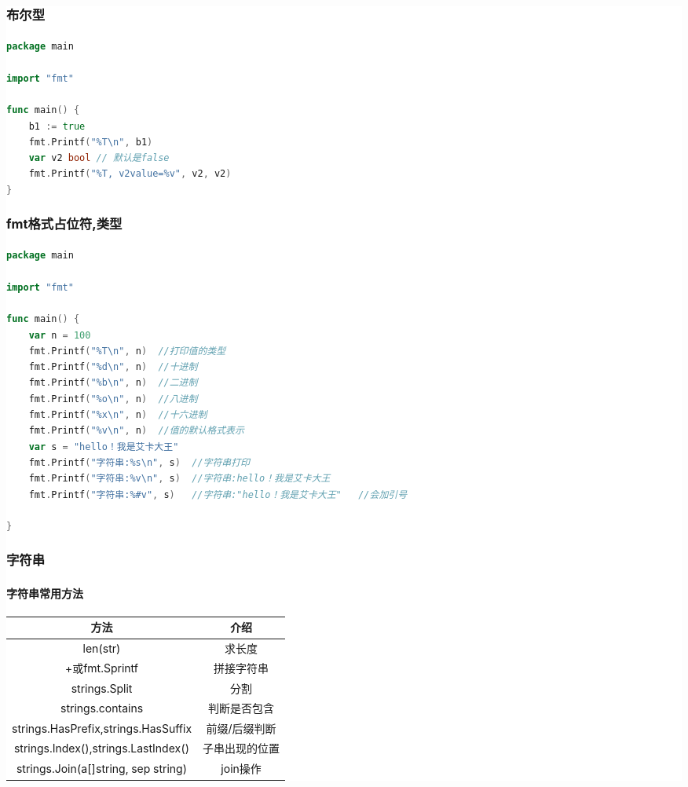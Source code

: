 ### 布尔型

````go
package main

import "fmt"

func main() {
	b1 := true
	fmt.Printf("%T\n", b1)
	var v2 bool // 默认是false
	fmt.Printf("%T, v2value=%v", v2, v2)
}
````

### fmt格式占位符,类型

````go
package main

import "fmt"

func main() {
	var n = 100
	fmt.Printf("%T\n", n)  //打印值的类型
	fmt.Printf("%d\n", n)  //十进制
	fmt.Printf("%b\n", n)  //二进制
	fmt.Printf("%o\n", n)  //八进制
	fmt.Printf("%x\n", n)  //十六进制
	fmt.Printf("%v\n", n)  //值的默认格式表示
	var s = "hello！我是艾卡大王"
	fmt.Printf("字符串:%s\n", s)  //字符串打印
	fmt.Printf("字符串:%v\n", s)  //字符串:hello！我是艾卡大王  
	fmt.Printf("字符串:%#v", s)   //字符串:"hello！我是艾卡大王"   //会加引号

}
````

### 字符串

#### 字符串常用方法

|                方法                 |      介绍      |
| :---------------------------------: | :------------: |
|              len(str)               |     求长度     |
|           +或fmt.Sprintf            |   拼接字符串   |
|            strings.Split            |      分割      |
|          strings.contains           |  判断是否包含  |
| strings.HasPrefix,strings.HasSuffix | 前缀/后缀判断  |
| strings.Index(),strings.LastIndex() | 子串出现的位置 |
| strings.Join(a[]string, sep string) |    join操作    |
